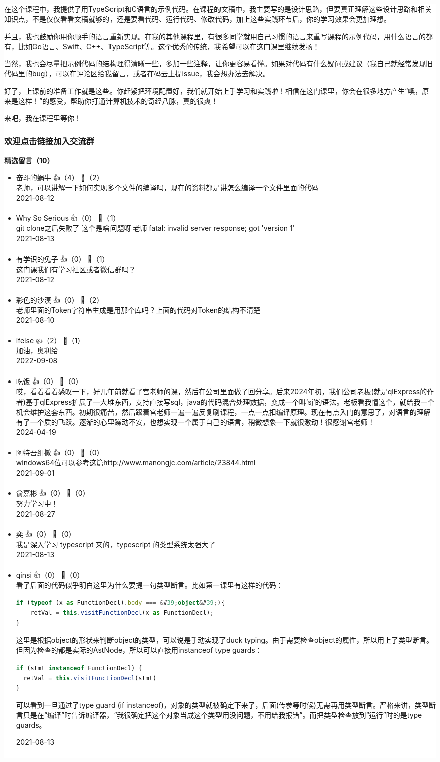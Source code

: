在这个课程中，我提供了用TypeScript和C语言的示例代码。在课程的文稿中，我主要写的是设计思路，但要真正理解这些设计思路和相关知识点，不是仅仅看看文稿就够的，还是要看代码、运行代码、修改代码，加上这些实践环节后，你的学习效果会更加理想。

并且，我也鼓励你用你顺手的语言重新实现。在我的其他课程里，有很多同学就用自己习惯的语言来重写课程的示例代码，用什么语言的都有，比如Go语言、Swift、C++、TypeScript等。这个优秀的传统，我希望可以在这门课里继续发扬！

当然，我也会尽量把示例代码的结构理得清晰一些，多加一些注释，让你更容易看懂。如果对代码有什么疑问或建议（我自己就经常发现旧代码里的bug），可以在评论区给我留言，或者在码云上提issue，我会想办法去解决。

好了，上课前的准备工作就是这些。你赶紧把环境配置好，我们就开始上手学习和实践啦！相信在这门课里，你会在很多地方产生“噢，原来是这样！”的感受，帮助你打通计算机技术的奇经八脉，真的很爽！

来吧，我在课程里等你！

### [欢迎点击链接加入交流群](https://jinshuju.net/f/eMNUpx)
<div><strong>精选留言（10）</strong></div><ul>
<li><span>奋斗的蜗牛</span> 👍（4） 💬（2）<div>老师，可以讲解一下如何实现多个文件的编译吗，现在的资料都是讲怎么编译一个文件里面的代码</div>2021-08-12</li><br/><li><span>Why So Serious</span> 👍（0） 💬（1）<div>git clone之后失败了 这个是啥问题呀 老师
fatal: invalid server response; got &#39;version 1&#39;</div>2021-08-13</li><br/><li><span>有学识的兔子</span> 👍（0） 💬（1）<div>这门课我们有学习社区或者微信群吗？</div>2021-08-12</li><br/><li><span>彩色的沙漠</span> 👍（0） 💬（2）<div>老师里面的Token字符串生成是用那个库吗？上面的代码对Token的结构不清楚</div>2021-08-10</li><br/><li><span>ifelse</span> 👍（2） 💬（1）<div>加油，奥利给</div>2022-09-08</li><br/><li><span>吃饭</span> 👍（0） 💬（0）<div>哎，看着看着感叹一下，好几年前就看了宫老师的课，然后在公司里面做了回分享。后来2024年初，我们公司老板(就是qlExpress的作者)基于qlExpress扩展了一大堆东西，支持直接写sql，java的代码混合处理数据，变成一个叫‘sj’的语法。老板看我懂这个，就给我一个机会维护这套东西。初期很痛苦，然后跟着宮老师一遍一遍反复刷课程，一点一点扣编译原理。现在有点入门的意思了，对语言的理解有了一个质的飞跃。逐渐的心里躁动不安，也想实现一个属于自己的语言，稍微想象一下就很激动！很感谢宫老师！</div>2024-04-19</li><br/><li><span>阿特吾组撒</span> 👍（0） 💬（0）<div>windows64位可以参考这篇http:&#47;&#47;www.manongjc.com&#47;article&#47;23844.html</div>2021-09-01</li><br/><li><span>俞嘉彬</span> 👍（0） 💬（0）<div>努力学习中！</div>2021-08-27</li><br/><li><span>奕</span> 👍（0） 💬（0）<div>我是深入学习 typescript  来的，typescript 的类型系统太强大了</div>2021-08-13</li><br/><li><span>qinsi</span> 👍（0） 💬（0）<div>看了后面的代码似乎明白这里为什么要提一句类型断言。比如第一课里有这样的代码：

```typescript
if (typeof (x as FunctionDecl).body === &#39;object&#39;){
    retVal = this.visitFunctionDecl(x as FunctionDecl);
}
```

这里是根据object的形状来判断object的类型，可以说是手动实现了duck typing。由于需要检查object的属性，所以用上了类型断言。但因为检查的都是实际的AstNode，所以可以直接用instanceof type guards：

```typescript
if (stmt instanceof FunctionDecl) {
  retVal = this.visitFunctionDecl(stmt)
}
```

可以看到一旦通过了type guard (if instanceof)，对象的类型就被确定下来了，后面(传参等时候)无需再用类型断言。严格来讲，类型断言只是在“编译”时告诉编译器，“我很确定把这个对象当成这个类型用没问题，不用给我报错”。而把类型检查放到“运行”时的是type guards。

</div>2021-08-13</li><br/>
</ul>